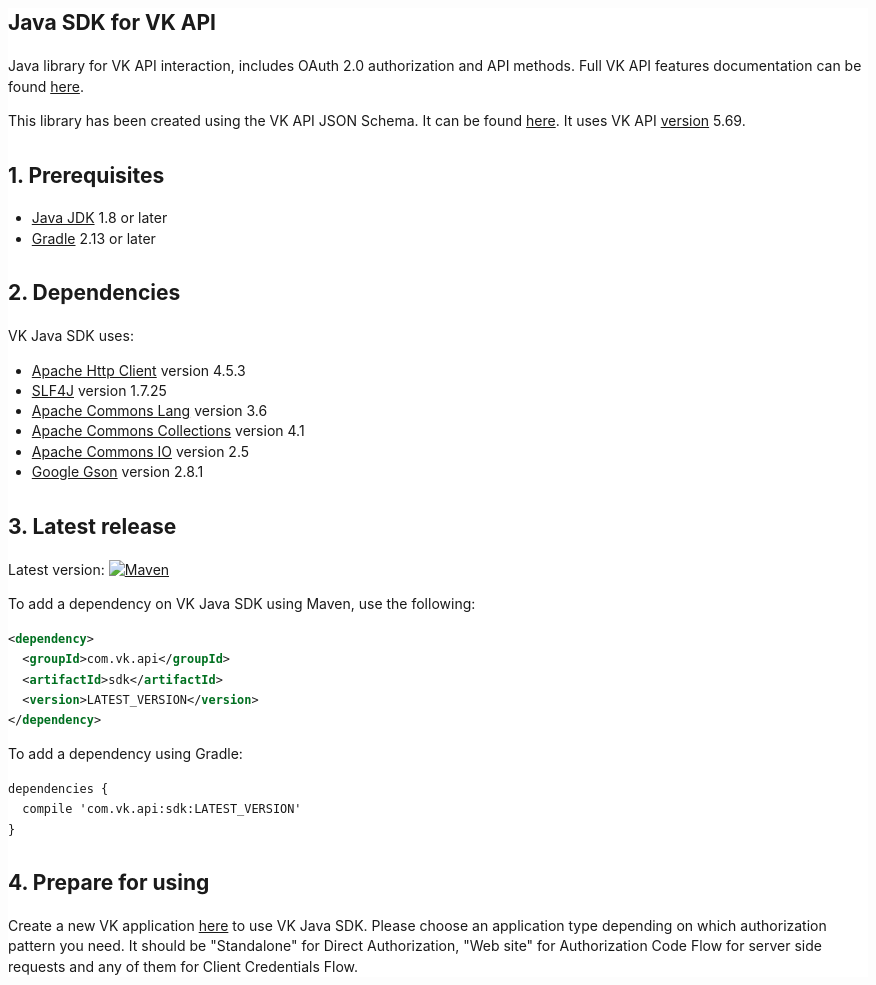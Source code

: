 ## Java SDK for VK API

Java library for VK API interaction, includes OAuth 2.0 authorization and API methods. Full VK API features documentation can be found [here](http://vk.com/dev).

This library has been created using the VK API JSON Schema. It can be found [here](https://github.com/VKCOM/vk-api-schema). It uses VK API [version](https://vk.com/dev/versions) 5.69.

## 1. Prerequisites

* [Java JDK](http://www.oracle.com/technetwork/java/javase/downloads/index.html) 1.8 or later
* [Gradle](https://gradle.org/) 2.13 or later

## 2. Dependencies

VK Java SDK uses:
* [Apache Http Client](https://hc.apache.org) version 4.5.3
* [SLF4J](http://www.slf4j.org/) version 1.7.25
* [Apache Commons Lang](https://commons.apache.org/proper/commons-lang/) version 3.6
* [Apache Commons Collections](https://commons.apache.org/proper/commons-collections/) version 4.1
* [Apache Commons IO](https://commons.apache.org/proper/commons-io/) version 2.5
* [Google Gson](https://github.com/google/gson) version  2.8.1

## 3. Latest release

Latest version: [![Maven](https://img.shields.io/maven-central/v/com.vk.api/sdk.svg)](http://search.maven.org/#search%7Cga%7C1%7Cg%3A%22com.vk.api%22%20AND%20a%3A%22sdk%22)

To add a dependency on VK Java SDK using Maven, use the following:

```xml
<dependency>
  <groupId>com.vk.api</groupId>
  <artifactId>sdk</artifactId>
  <version>LATEST_VERSION</version>
</dependency>
```

To add a dependency using Gradle:

```
dependencies {
  compile 'com.vk.api:sdk:LATEST_VERSION'
}
```

## 4. Prepare for using

Create a new VK application [here](https://vk.com/editapp?act=create) to use VK Java SDK. Please choose an application type depending on which authorization pattern you need. It should be "Standalone" for Direct Authorization, "Web site" for Authorization Code Flow for  server side  requests and any of them for Client Credentials Flow. 
